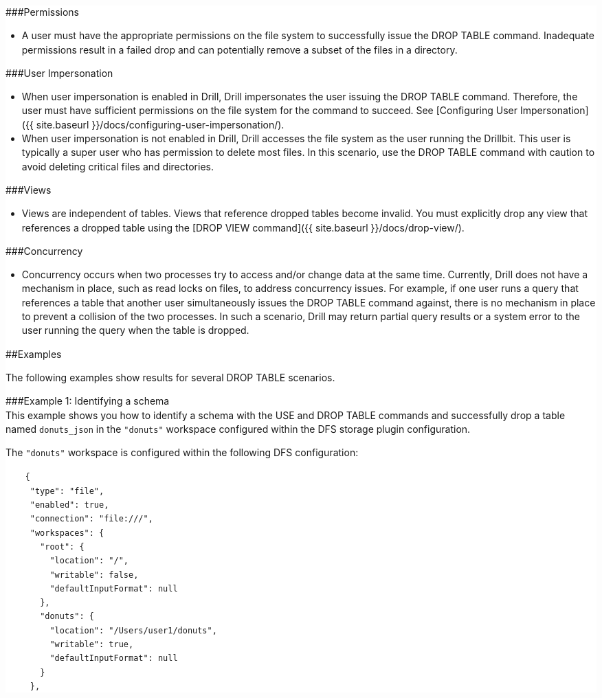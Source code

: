 ###Permissions
* A user must have the appropriate permissions on the file system to successfully issue the DROP TABLE command. Inadequate permissions result in a failed drop and can potentially remove a subset of the files in a directory.  

###User Impersonation
* When user impersonation is enabled in Drill, Drill impersonates the user issuing the DROP TABLE command. Therefore, the user must have sufficient permissions on the file system for the command to succeed. See [Configuring User Impersonation]({{ site.baseurl }}/docs/configuring-user-impersonation/).
* When user impersonation is not enabled in Drill, Drill accesses the file system as the user running the Drillbit. This user is typically a super user who has permission to delete most files. In this scenario, use the DROP TABLE command with caution to avoid deleting critical files and directories.  

###Views
* Views are independent of tables. Views that reference dropped tables become invalid. You must explicitly drop any view that references a dropped table using the [DROP VIEW command]({{ site.baseurl }}/docs/drop-view/).  

###Concurrency 
* Concurrency occurs when two processes try to access and/or change data at the same time. Currently, Drill does not have a mechanism in place, such as read locks on files, to address concurrency issues. For example, if one user runs a query that references a table that another user simultaneously issues the DROP TABLE command against, there is no mechanism in place to prevent a collision of the two processes. In such a scenario, Drill may return partial query results or a system error to the user running the query when the table is dropped. 


##Examples

The following examples show results for several DROP TABLE scenarios.  

###Example 1:  Identifying a schema  
This example shows you how to identify a schema with the USE and DROP TABLE commands and successfully drop a table named `donuts_json` in the `"donuts"` workspace configured within the DFS storage plugin configuration.  

The `"donuts"` workspace is configured within the following DFS configuration:  

        {
         "type": "file",
         "enabled": true,
         "connection": "file:///",
         "workspaces": {
           "root": {
             "location": "/",
             "writable": false,
             "defaultInputFormat": null
           },
           "donuts": {
             "location": "/Users/user1/donuts",
             "writable": true,
             "defaultInputFormat": null
           }
         },
